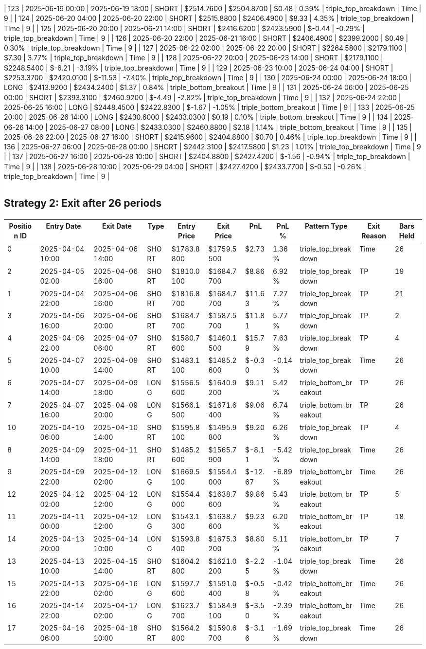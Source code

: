 | 123 | 2025-06-19 00:00 | 2025-06-19 18:00 | SHORT | $2514.7600 | $2504.8700 | $0.48 | 0.39% | triple_top_breakdown | Time | 9 |
| 124 | 2025-06-20 04:00 | 2025-06-20 22:00 | SHORT | $2515.8800 | $2406.4900 | $8.33 | 4.35% | triple_top_breakdown | Time | 9 |
| 125 | 2025-06-20 20:00 | 2025-06-21 14:00 | SHORT | $2416.6200 | $2423.5900 | $-0.44 | -0.29% | triple_top_breakdown | Time | 9 |
| 126 | 2025-06-20 22:00 | 2025-06-21 16:00 | SHORT | $2406.4900 | $2399.2000 | $0.49 | 0.30% | triple_top_breakdown | Time | 9 |
| 127 | 2025-06-22 02:00 | 2025-06-22 20:00 | SHORT | $2264.5800 | $2179.1100 | $7.30 | 3.77% | triple_top_breakdown | Time | 9 |
| 128 | 2025-06-22 20:00 | 2025-06-23 14:00 | SHORT | $2179.1100 | $2248.5400 | $-6.21 | -3.19% | triple_top_breakdown | Time | 9 |
| 129 | 2025-06-23 10:00 | 2025-06-24 04:00 | SHORT | $2253.3700 | $2420.0100 | $-11.53 | -7.40% | triple_top_breakdown | Time | 9 |
| 130 | 2025-06-24 00:00 | 2025-06-24 18:00 | LONG | $2413.9200 | $2434.2400 | $1.37 | 0.84% | triple_bottom_breakout | Time | 9 |
| 131 | 2025-06-24 06:00 | 2025-06-25 00:00 | SHORT | $2393.3100 | $2460.9200 | $-4.49 | -2.82% | triple_top_breakdown | Time | 9 |
| 132 | 2025-06-24 22:00 | 2025-06-25 16:00 | LONG | $2448.4500 | $2422.8300 | $-1.67 | -1.05% | triple_bottom_breakout | Time | 9 |
| 133 | 2025-06-25 20:00 | 2025-06-26 14:00 | LONG | $2430.6000 | $2433.0300 | $0.19 | 0.10% | triple_bottom_breakout | Time | 9 |
| 134 | 2025-06-26 14:00 | 2025-06-27 08:00 | LONG | $2433.0300 | $2460.8800 | $2.18 | 1.14% | triple_bottom_breakout | Time | 9 |
| 135 | 2025-06-26 22:00 | 2025-06-27 16:00 | SHORT | $2415.9600 | $2404.8800 | $0.70 | 0.46% | triple_top_breakdown | Time | 9 |
| 136 | 2025-06-27 06:00 | 2025-06-28 00:00 | SHORT | $2442.3100 | $2417.5800 | $1.23 | 1.01% | triple_top_breakdown | Time | 9 |
| 137 | 2025-06-27 16:00 | 2025-06-28 10:00 | SHORT | $2404.8800 | $2427.4200 | $-1.56 | -0.94% | triple_top_breakdown | Time | 9 |
| 138 | 2025-06-28 10:00 | 2025-06-29 04:00 | SHORT | $2427.4200 | $2433.7700 | $-0.50 | -0.26% | triple_top_breakdown | Time | 9 |

## Strategy 2: Exit after 26 periods

| Position ID | Entry Date | Exit Date | Type | Entry Price | Exit Price | PnL | PnL % | Pattern Type | Exit Reason | Bars Held |
|-------------|------------|-----------|------|-------------|------------|-----|-------|-------------|-------------|-----------|
| 0 | 2025-04-04 10:00 | 2025-04-06 14:00 | SHORT | $1783.8800 | $1759.5500 | $2.73 | 1.36% | triple_top_breakdown | Time | 26 |
| 2 | 2025-04-05 02:00 | 2025-04-06 16:00 | SHORT | $1810.0100 | $1684.7700 | $8.86 | 6.92% | triple_top_breakdown | TP | 19 |
| 1 | 2025-04-04 22:00 | 2025-04-06 16:00 | SHORT | $1816.8700 | $1684.7700 | $11.63 | 7.27% | triple_top_breakdown | TP | 21 |
| 3 | 2025-04-06 16:00 | 2025-04-06 20:00 | SHORT | $1684.7700 | $1587.5700 | $11.81 | 5.77% | triple_top_breakdown | TP | 2 |
| 4 | 2025-04-06 22:00 | 2025-04-07 06:00 | SHORT | $1580.7600 | $1460.1500 | $15.79 | 7.63% | triple_top_breakdown | TP | 4 |
| 5 | 2025-04-07 10:00 | 2025-04-09 14:00 | SHORT | $1483.1100 | $1485.2600 | $-0.30 | -0.14% | triple_top_breakdown | Time | 26 |
| 6 | 2025-04-07 14:00 | 2025-04-09 18:00 | LONG | $1556.5600 | $1640.9200 | $9.11 | 5.42% | triple_bottom_breakout | TP | 26 |
| 7 | 2025-04-07 16:00 | 2025-04-09 20:00 | LONG | $1566.1500 | $1671.6400 | $9.06 | 6.74% | triple_bottom_breakout | TP | 26 |
| 10 | 2025-04-10 06:00 | 2025-04-10 14:00 | SHORT | $1595.8100 | $1495.9800 | $9.20 | 6.26% | triple_top_breakdown | TP | 4 |
| 8 | 2025-04-09 14:00 | 2025-04-11 18:00 | SHORT | $1485.2600 | $1565.7900 | $-8.11 | -5.42% | triple_top_breakdown | Time | 26 |
| 9 | 2025-04-09 22:00 | 2025-04-12 02:00 | LONG | $1669.5100 | $1554.4000 | $-12.67 | -6.89% | triple_bottom_breakout | Time | 26 |
| 12 | 2025-04-12 02:00 | 2025-04-12 12:00 | LONG | $1554.4000 | $1638.7600 | $9.86 | 5.43% | triple_bottom_breakout | TP | 5 |
| 11 | 2025-04-11 00:00 | 2025-04-12 12:00 | LONG | $1543.1300 | $1638.7600 | $9.23 | 6.20% | triple_bottom_breakout | TP | 18 |
| 14 | 2025-04-13 20:00 | 2025-04-14 10:00 | LONG | $1593.8400 | $1675.3200 | $8.80 | 5.11% | triple_bottom_breakout | TP | 7 |
| 13 | 2025-04-13 10:00 | 2025-04-15 14:00 | SHORT | $1604.2800 | $1621.0200 | $-2.25 | -1.04% | triple_top_breakdown | Time | 26 |
| 15 | 2025-04-13 22:00 | 2025-04-16 02:00 | LONG | $1597.7600 | $1591.0400 | $-0.58 | -0.42% | triple_bottom_breakout | Time | 26 |
| 16 | 2025-04-14 22:00 | 2025-04-17 02:00 | LONG | $1623.7700 | $1584.9100 | $-3.50 | -2.39% | triple_bottom_breakout | Time | 26 |
| 17 | 2025-04-16 06:00 | 2025-04-18 10:00 | SHORT | $1564.2800 | $1590.6700 | $-3.16 | -1.69% | triple_top_breakdown | Time | 26 |